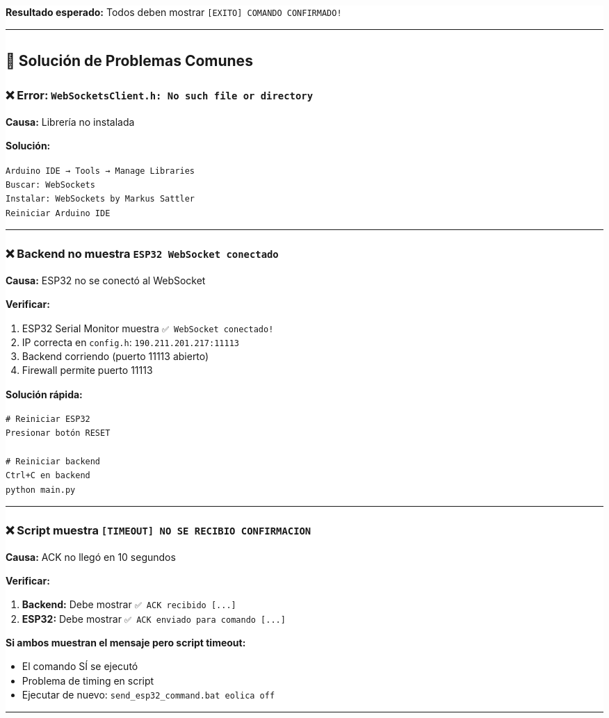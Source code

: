 **Resultado esperado:** Todos deben mostrar `[EXITO] COMANDO CONFIRMADO!`

---

## 🐛 Solución de Problemas Comunes

### ❌ Error: `WebSocketsClient.h: No such file or directory`

**Causa:** Librería no instalada

**Solución:**
```
Arduino IDE → Tools → Manage Libraries
Buscar: WebSockets
Instalar: WebSockets by Markus Sattler
Reiniciar Arduino IDE
```

---

### ❌ Backend no muestra `ESP32 WebSocket conectado`

**Causa:** ESP32 no se conectó al WebSocket

**Verificar:**
1. ESP32 Serial Monitor muestra `✅ WebSocket conectado!`
2. IP correcta en `config.h`: `190.211.201.217:11113`
3. Backend corriendo (puerto 11113 abierto)
4. Firewall permite puerto 11113

**Solución rápida:**
```cmd
# Reiniciar ESP32
Presionar botón RESET

# Reiniciar backend
Ctrl+C en backend
python main.py
```

---

### ❌ Script muestra `[TIMEOUT] NO SE RECIBIO CONFIRMACION`

**Causa:** ACK no llegó en 10 segundos

**Verificar:**
1. **Backend:** Debe mostrar `✅ ACK recibido [...]`
2. **ESP32:** Debe mostrar `✅ ACK enviado para comando [...]`

**Si ambos muestran el mensaje pero script timeout:**
- El comando SÍ se ejecutó
- Problema de timing en script
- Ejecutar de nuevo: `send_esp32_command.bat eolica off`

---